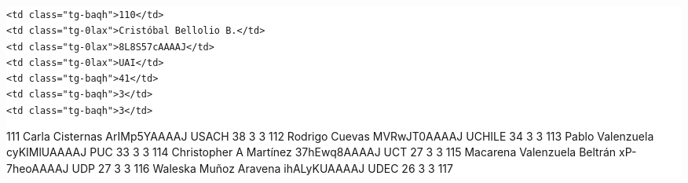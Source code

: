     <td class="tg-baqh">110</td>
    <td class="tg-0lax">Cristóbal Bellolio B.</td>
    <td class="tg-0lax">8L8S57cAAAAJ</td>
    <td class="tg-0lax">UAI</td>
    <td class="tg-baqh">41</td>
    <td class="tg-baqh">3</td>
    <td class="tg-baqh">3</td>
  </tr>
  <tr>
    <td class="tg-dzk6">111</td>
    <td class="tg-buh4">Carla Cisternas</td>
    <td class="tg-buh4">ArIMp5YAAAAJ</td>
    <td class="tg-buh4">USACH</td>
    <td class="tg-dzk6">38</td>
    <td class="tg-dzk6">3</td>
    <td class="tg-dzk6">3</td>
  </tr>
  <tr>
    <td class="tg-baqh">112</td>
    <td class="tg-0lax">Rodrigo Cuevas</td>
    <td class="tg-0lax">MVRwJT0AAAAJ</td>
    <td class="tg-0lax">UCHILE</td>
    <td class="tg-baqh">34</td>
    <td class="tg-baqh">3</td>
    <td class="tg-baqh">3</td>
  </tr>
  <tr>
    <td class="tg-dzk6">113</td>
    <td class="tg-buh4">Pablo Valenzuela</td>
    <td class="tg-buh4">cyKIMlUAAAAJ</td>
    <td class="tg-buh4">PUC</td>
    <td class="tg-dzk6">33</td>
    <td class="tg-dzk6">3</td>
    <td class="tg-dzk6">3</td>
  </tr>
  <tr>
    <td class="tg-baqh">114</td>
    <td class="tg-0lax">Christopher A Martínez</td>
    <td class="tg-0lax">37hEwq8AAAAJ</td>
    <td class="tg-0lax">UCT</td>
    <td class="tg-baqh">27</td>
    <td class="tg-baqh">3</td>
    <td class="tg-baqh">3</td>
  </tr>
  <tr>
    <td class="tg-dzk6">115</td>
    <td class="tg-buh4">Macarena Valenzuela Beltrán</td>
    <td class="tg-buh4">xP-7heoAAAAJ</td>
    <td class="tg-buh4">UDP</td>
    <td class="tg-dzk6">27</td>
    <td class="tg-dzk6">3</td>
    <td class="tg-dzk6">3</td>
  </tr>
  <tr>
    <td class="tg-baqh">116</td>
    <td class="tg-0lax">Waleska Muñoz Aravena</td>
    <td class="tg-0lax">ihALyKUAAAAJ</td>
    <td class="tg-0lax">UDEC</td>
    <td class="tg-baqh">26</td>
    <td class="tg-baqh">3</td>
    <td class="tg-baqh">3</td>
  </tr>
  <tr>
    <td class="tg-dzk6">117</td>